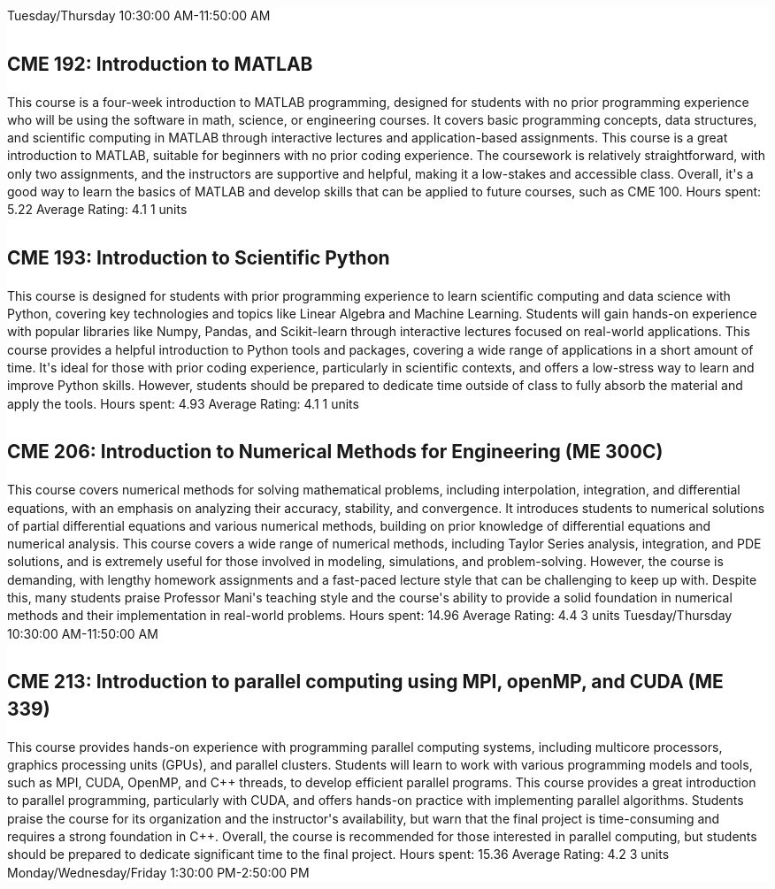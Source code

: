 Tuesday/Thursday 10:30:00 AM-11:50:00 AM
## CME 192: Introduction to MATLAB
This course is a four-week introduction to MATLAB programming, designed for students with no prior programming experience who will be using the software in math, science, or engineering courses. It covers basic programming concepts, data structures, and scientific computing in MATLAB through interactive lectures and application-based assignments.
This course is a great introduction to MATLAB, suitable for beginners with no prior coding experience. The coursework is relatively straightforward, with only two assignments, and the instructors are supportive and helpful, making it a low-stakes and accessible class. Overall, it's a good way to learn the basics of MATLAB and develop skills that can be applied to future courses, such as CME 100.
Hours spent: 5.22
Average Rating: 4.1
1 units
## CME 193: Introduction to Scientific Python
This course is designed for students with prior programming experience to learn scientific computing and data science with Python, covering key technologies and topics like Linear Algebra and Machine Learning. Students will gain hands-on experience with popular libraries like Numpy, Pandas, and Scikit-learn through interactive lectures focused on real-world applications.
This course provides a helpful introduction to Python tools and packages, covering a wide range of applications in a short amount of time. It's ideal for those with prior coding experience, particularly in scientific contexts, and offers a low-stress way to learn and improve Python skills. However, students should be prepared to dedicate time outside of class to fully absorb the material and apply the tools.
Hours spent: 4.93
Average Rating: 4.1
1 units
## CME 206: Introduction to Numerical Methods for Engineering (ME 300C)
This course covers numerical methods for solving mathematical problems, including interpolation, integration, and differential equations, with an emphasis on analyzing their accuracy, stability, and convergence. It introduces students to numerical solutions of partial differential equations and various numerical methods, building on prior knowledge of differential equations and numerical analysis.
This course covers a wide range of numerical methods, including Taylor Series analysis, integration, and PDE solutions, and is extremely useful for those involved in modeling, simulations, and problem-solving. However, the course is demanding, with lengthy homework assignments and a fast-paced lecture style that can be challenging to keep up with. Despite this, many students praise Professor Mani's teaching style and the course's ability to provide a solid foundation in numerical methods and their implementation in real-world problems.
Hours spent: 14.96
Average Rating: 4.4
3 units
Tuesday/Thursday 10:30:00 AM-11:50:00 AM
## CME 213: Introduction to parallel computing using MPI, openMP, and CUDA (ME 339)
This course provides hands-on experience with programming parallel computing systems, including multicore processors, graphics processing units (GPUs), and parallel clusters. Students will learn to work with various programming models and tools, such as MPI, CUDA, OpenMP, and C++ threads, to develop efficient parallel programs.
This course provides a great introduction to parallel programming, particularly with CUDA, and offers hands-on practice with implementing parallel algorithms. Students praise the course for its organization and the instructor's availability, but warn that the final project is time-consuming and requires a strong foundation in C++. Overall, the course is recommended for those interested in parallel computing, but students should be prepared to dedicate significant time to the final project.
Hours spent: 15.36
Average Rating: 4.2
3 units
Monday/Wednesday/Friday 1:30:00 PM-2:50:00 PM